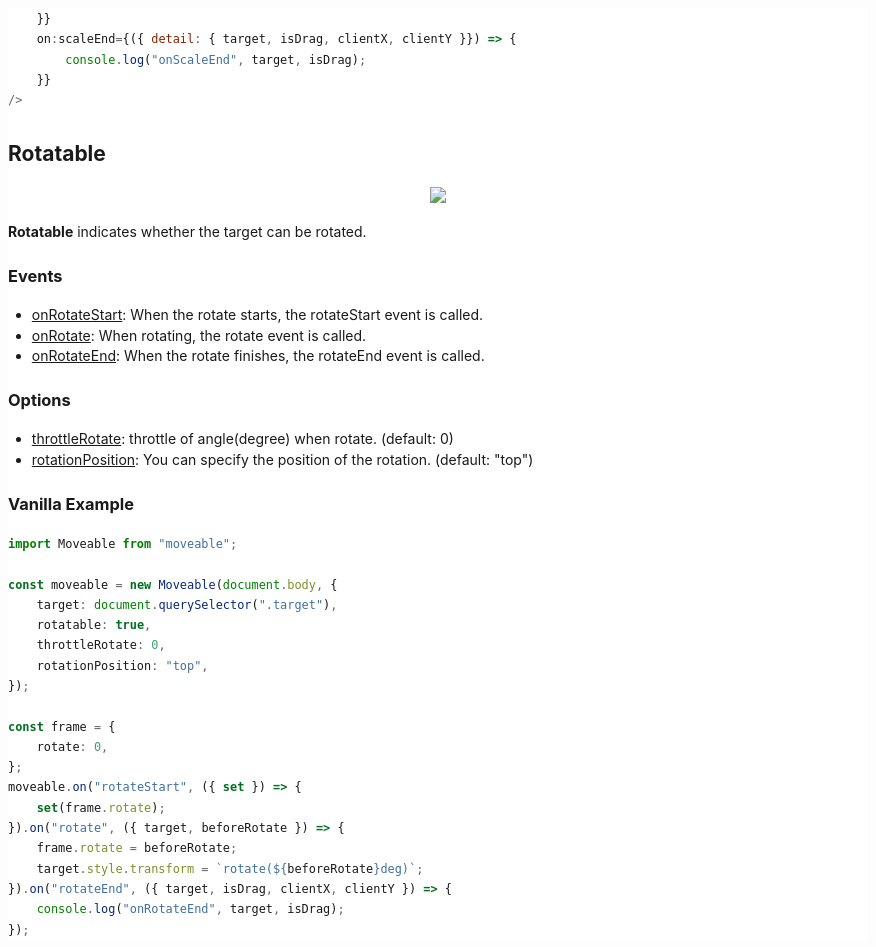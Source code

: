 ```jsx
    }}
    on:scaleEnd={({ detail: { target, isDrag, clientX, clientY }}) => {
        console.log("onScaleEnd", target, isDrag);
    }}
/>
```

## <a id="toc-rotatable"></a>Rotatable
<p align="center"><img src="https://raw.githubusercontent.com/daybrush/moveable/master/demo/images/rotatable.gif"></a>

**Rotatable** indicates whether the target can be rotated.

### Events
* [onRotateStart](https://daybrush.com/moveable/release/latest/doc/Moveable.html#.event:rotateStart): When the rotate starts, the rotateStart event is called.
* [onRotate](https://daybrush.com/moveable/release/latest/doc/Moveable.html#.event:rotate): When rotating, the rotate event is called.
* [onRotateEnd](https://daybrush.com/moveable/release/latest/doc/Moveable.html#.event:rotateEnd): When the rotate finishes, the rotateEnd event is called.

### Options
* [throttleRotate](https://daybrush.com/moveable/release/latest/doc/Moveable.html#throttleRotate): throttle of angle(degree) when rotate. (default: 0)
* [rotationPosition](https://daybrush.com/moveable/release/latest/doc/Moveable.html#rotationPosition): You can specify the position of the rotation. (default: "top")


### Vanilla Example

```ts
import Moveable from "moveable";

const moveable = new Moveable(document.body, {
    target: document.querySelector(".target"),
    rotatable: true,
    throttleRotate: 0,
    rotationPosition: "top",
});

const frame = {
    rotate: 0,
};
moveable.on("rotateStart", ({ set }) => {
    set(frame.rotate);
}).on("rotate", ({ target, beforeRotate }) => {
    frame.rotate = beforeRotate;
    target.style.transform = `rotate(${beforeRotate}deg)`;
}).on("rotateEnd", ({ target, isDrag, clientX, clientY }) => {
    console.log("onRotateEnd", target, isDrag);
});
```
